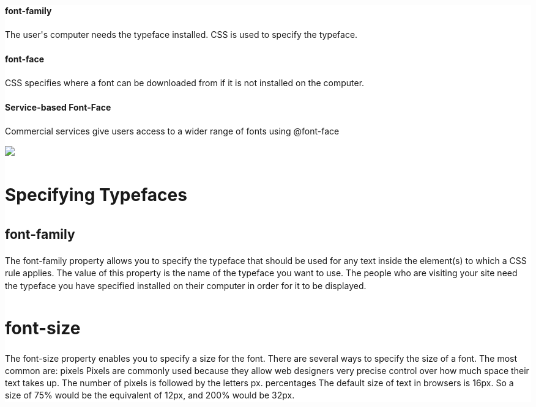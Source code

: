 #### font-family
The user's computer needs the
typeface installed. CSS is used to
specify the typeface.

#### font-face
CSS specifies where a font can
be downloaded from if it is not
installed on the computer.


#### Service-based Font-Face
Commercial services give users
access to a wider range of fonts
using @font-face


![](https://i0.wp.com/css-tricks.com/wp-content/uploads/2019/02/faux-true.jpg?ssl=1)




# Specifying Typefaces
## font-family
The font-family property
allows you to specify the
typeface that should be used for
any text inside the element(s) to
which a CSS rule applies.
The value of this property is the
name of the typeface you want
to use.
The people who are visiting
your site need the typeface you
have specified installed on their
computer in order for it to be
displayed. 





# font-size
The font-size property enables
you to specify a size for the
font. There are several ways to
specify the size of a font. The
most common are:
pixels
Pixels are commonly used
because they allow web
designers very precise control
over how much space their text
takes up. The number of pixels is
followed by the letters px.
percentages
The default size of text in
browsers is 16px. So a size of
75% would be the equivalent of
12px, and 200% would be 32px.
